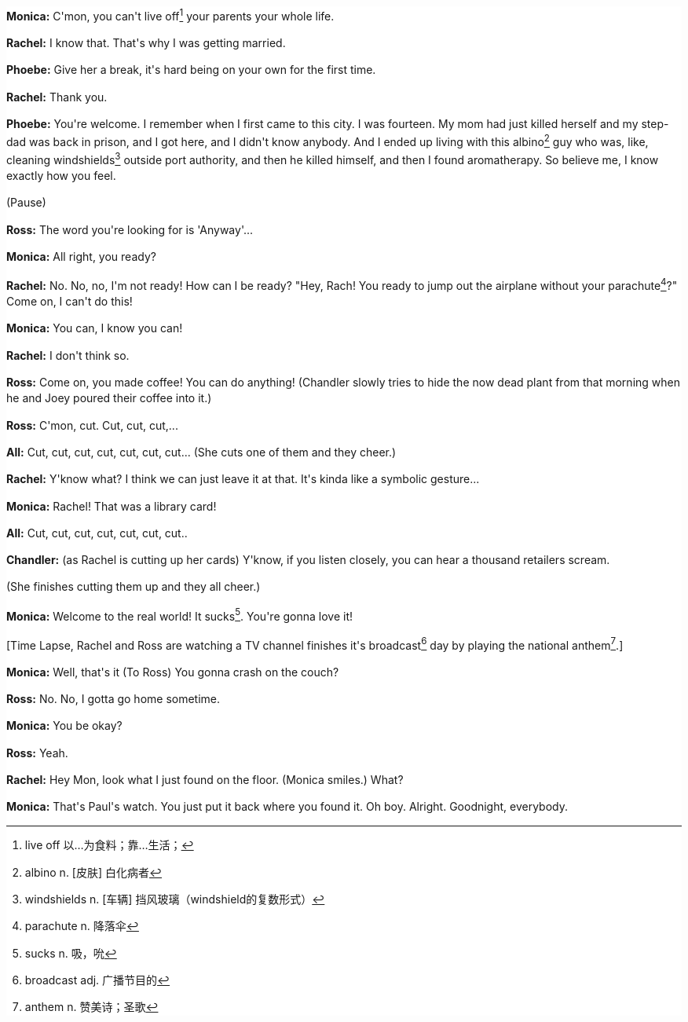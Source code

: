**Monica:** C'mon, you can't live off[^101.112] your parents your whole life. 

**Rachel:** I know that. That's why I was getting married. 

**Phoebe:** Give her a break, it's hard being on your own for the first time. 

**Rachel:** Thank you. 

**Phoebe:** You're welcome. I remember when I first came to this city. I was fourteen. My mom had just killed herself and my step-dad was back in prison, and I got here, and I didn't know anybody. And I ended up living with this albino[^101.113] guy who was, like, cleaning windshields[^101.114] outside port authority, and then he killed himself, and then I found aromatherapy. So believe me, I know exactly how you feel. 

(Pause) 

**Ross:** The word you're looking for is 'Anyway'... 

**Monica:** All right, you ready?

**Rachel:** No. No, no, I'm not ready! How can I be ready? "Hey, Rach! You ready to jump out the airplane without your parachute[^101.115]?" Come on, I can't do this!

**Monica:** You can, I know you can! 

**Rachel:** I don't think so.

**Ross:** Come on, you made coffee!  You can do anything! (Chandler slowly tries to hide the now dead plant from that morning when he and Joey poured their coffee into it.)

**Ross:** C'mon, cut. Cut, cut, cut,... 

**All:** Cut, cut, cut, cut, cut, cut, cut... (She cuts one of them and they cheer.)

**Rachel:** Y'know what? I think we can just leave it at that. It's kinda like a symbolic gesture...

**Monica:** Rachel! That was a library card! 

**All:** Cut, cut, cut, cut, cut, cut, cut..

**Chandler:** (as Rachel is cutting up her cards) Y'know, if you listen closely, you can hear a thousand retailers scream. 

(She finishes cutting them up and they all cheer.)

**Monica:** Welcome to the real world! It sucks[^101.116]. You're gonna love it! 

[Time Lapse, Rachel and Ross are watching a TV channel finishes it's broadcast[^101.117] day by playing the national anthem[^101.118].] 

**Monica:** Well, that's it (To Ross) You gonna crash on the couch? 

**Ross:** No. No, I gotta go home sometime. 

**Monica:** You be okay? 

**Ross:** Yeah. 

**Rachel:** Hey Mon, look what I just found on the floor. (Monica smiles.) What? 

**Monica:** That's Paul's watch. You just put it back where you found it. Oh boy. Alright. Goodnight, everybody. 


[^101.1]: hump n. 驼背
[^101.2]: hairpiece  n. 假发
[^101.3]: chalk n. 粉笔
[^101.4]: bemuse vt. 使发呆；使茫然；使困惑
[^101.5]: 'cause conj. 因为（because 的非正式表达）
[^101.6]: go through 经受
[^101.7]: cafeteria n. 自助餐厅
[^101.8]: mortified adj. 窘迫的；受辱的 v. 使受辱（mortify的过去式）
[^101.9]: reach down my throat 伸入我的喉咙
[^101.10]: intestine n. （脊椎动物的）肠，小肠
[^101.11]: tied it around my neck 把它系在我的脖子上
[^101.12]: Cookie n. 饼干；小甜点
[^101.13]: pluck at the air 拨弄空气
[^101.14]: aura n. 光环；气氛；
[^101.15]: murky adj. 黑暗的；朦胧的；阴郁的
[^101.16]: lesbian adj. 女同性恋的
[^101.17]: keep fixating on 对……抓住不放
[^101.18]: hysterical adj. 歇斯底里的
[^101.19]: hurting adj. 受伤害的 v. 伤害；伤心 （hurt的ing形式）
[^101.20]: strip joint 脱衣舞夜总会
[^101.21]: C'mon abbr. 拜托，快来（come on）
[^101.22]: hammer n. 锤子
[^101.23]: De-caff n. 无咖啡因的咖啡（等于decaffeinated coffee）
[^101.24]: survivor n. 幸存者
[^101.25]: hug v. 拥抱
[^101.26]: sits back down 坐回去
[^101.27]: defeated v. 击败，挫败（defeat 的过去式和过去分词） adj. 被击败的；受挫的，泄气的
[^101.28]: bridesmaids n.伴娘团
[^101.29]: gravy boat 酱油壶
[^101.30]: gorgeous adj. 极好的
[^101.31]: freak out 吓坏了的；受惊扰的
[^101.32]: Head n. 头
[^101.33]: familiar adj. 熟悉的；常见的
[^101.34]: kinda adv. 有点
[^101.35]: drifted apart 漂离，疏远
[^101.36]: figure out 解决；算出
[^101.37]: pipe organ 管风琴
[^101.38]: imitating v. 模仿，仿效；仿造，伪造（imitate 的现在分词）
[^101.39]: let go of 释放，松手放开
[^101.40]: raindrops n. [气象] 雨滴；雨点（raindrop的复数）
[^101.41]: kittens n. 小猫（kitten的复数）
[^101.42]: bluebells n. 风信子；蓝铃花（bluebell的复数）
[^101.43]: mittens n. 棒球手套，拳击手套；手套；连指手套（mitten的复数，常用复数）
[^101.44]: grin v. 露齿而笑，咧着嘴笑
[^101.45]: comfort n. 安慰；舒适 vt. 安慰
[^101.46]: he's away a lot. 他经常不在家。
[^101.47]: hitting on 勾引
[^101.48]: buzzer n. 蜂鸣器
[^101.49]: intercom n. 对讲机；内部通话装置
[^101.50]: Dear Diary moment 值得纪念的时刻
[^101.51]: choked adj. 堵塞的；生气的 v. 使窒息（choke的过去式）
[^101.52]: pulled out four eyelashes. 拔了四根睫毛。
[^101.53]: spot n. 地点
[^101.54]: yelling v. 叫喊（yell的ing形式）
[^101.55]: what're you up to tonight
[^101.56]: be headed for 朝…方向去
[^101.57]: honeymoon n. 蜜月
[^101.58]: furniture n. 家具
[^101.59]: deadpan adj. 面无表情的
[^101.60]: hang out 挂出；闲逛
[^101.61]: commercial break （广播、电视中插播的）商业广告
[^101.62]: giant adj. 巨大的；
[^101.63]: pigeon n. 鸽子
[^101.64]: squatting v. 蹲；蹲举；（squat 的现在分词形式）
[^101.65]: instructions n. 指令；说明（instruction的复数形式）
[^101.66]: attach vi. 附加；附属；伴随
[^101.67]: brackety 托架
[^101.68]: a bunch of 一群；一束；一堆
[^101.69]: bookcase n. [家具] 书柜，书架
[^101.70]: dumps n. 废物，垃圾场（dump的复数）；忧郁v. 倾倒（dump的单三形式）
[^101.71]: clutch v. 紧握；n. 离合器（踏板）；一群；
[^101.72]: sniffing n. 嗅探v. 嗅闻；用鼻吸气；发觉；嗤之以鼻地说（sniff的ing形式）
[^101.73]: a beer can 一个啤酒罐
[^101.74]: drank it out 喝了它
[^101.75]: stereo n. 立体声；立体声系统；铅版；立体照片adj. 立体的；立体声的；立体感觉的
[^101.76]: screwed adj. 螺丝状的；用螺丝拧紧的；喝醉了的v. 用螺丝拧紧（screw的过去式）
[^101.77]: get through it 通过它 完成它
[^101.78]: valuable n. 贵重物品adj. 有价值的；
[^101.79]: adj. 切碎的v. 变成碎片（shred的过去分词形式）
[^101.80]: steer clear of you 避开你 远离你
[^101.81]: socks n. 袜子（sock的复数）
[^101.82]: ripped  v. 撕；扯；剥；（从光盘把图片或声音）复制（至电脑）（rip 的过去式和过去分词）
[^101.83]: flavor n. 情味，风味；
[^101.84]: spoon n. 匙，勺子；
[^101.85]: horny adj.饥渴的
[^101.86]: freezer n. 冰箱；冷冻库；
[^101.87]: she walked out on me 她甩掉我
[^101.88]: revelation n. 启示；揭露；
[^101.89]: a fifth date 五分之一日
[^101.90]: takes a sip of her drink 喝了一口她的饮料
[^101.91]: shock n. 休克；震惊；震动；
[^101.92]: spit on 向…吐唾沫
[^101.93]: smashed v. 打碎，粉碎；
[^101.94]: in the bound of 在…的范围内
[^101.95]: matrimony n. 结婚，婚礼；
[^101.96]: scornful adj. 轻蔑的
[^101.97]: screamer n. 尖声叫喊的人；
[^101.98]: here's the thing 事情是这样的
[^101.99]: Poland n. 波兰（欧洲国家）
[^101.100]: on a roll 运气好；超常发挥；做得很顺
[^101.101]: grimace n. 鬼脸；怪相；痛苦的表情vi. 扮鬼脸；作怪相；作苦相
[^101.102]: graduations n. 毕业典礼（graduation的复数）
[^101.103]: barn n. 谷仓；畜棚；
[^101.104]: Witness n. 证人；目击者；证据
[^101.105]: hell n. 地狱；究竟（作加强语气词）；训斥；黑暗势力vi. 过放荡生活；飞驰
[^101.106]: happened to 碰巧
[^101.107]: hanger n. 衣架；挂钩；
[^101.108]: snap n. 猛咬；劈啪声；突然折断adj. 突然的
[^101.109]: turtle n. 龟
[^101.110]: universe n. 宇宙；
[^101.111]: upbeat adj. 乐观的，积极向上的
[^101.112]: live off 以…为食料；靠…生活；
[^101.113]: albino n. [皮肤] 白化病者
[^101.114]: windshields n. [车辆] 挡风玻璃（windshield的复数形式）
[^101.115]: parachute n. 降落伞
[^101.116]: sucks n. 吸，吮
[^101.117]: broadcast adj. 广播节目的
[^101.118]: anthem n. 赞美诗；圣歌
[^101.119]: stomps vt. 跺脚，重踩
[^101.120]: geeky adj. （俚）令人讨厌的
[^101.121]: intense adj. 强烈的；紧张的；非常的；热情的
[^101.122]: vulnerability n. 易损性；弱点